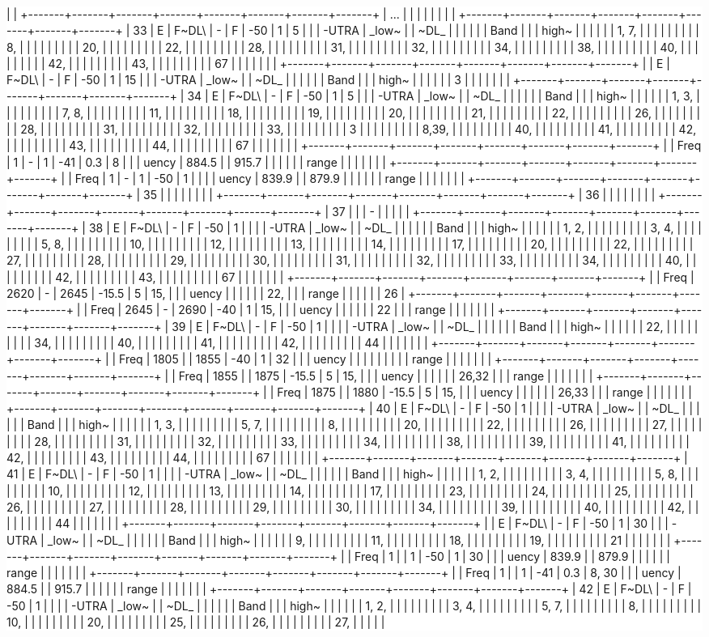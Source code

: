 | | +-------+-------+-------+-------+-------+-------+-------+-------+ | ... | | | | | | | | +-------+-------+-------+-------+-------+-------+-------+-------+ | 33 | E | F~DL\ | - | F | -50 | 1 | 5 | | | -UTRA | _low~ | | ~DL_ | | | | | | Band | | | high~ | | | | | | 1, 7, | | | | | | | | | 8, | | | | | | | | | 20, | | | | | | | | | 22, | | | | | | | | | 28, | | | | | | | | | 31, | | | | | | | | | 32, | | | | | | | | | 34, | | | | | | | | | 38, | | | | | | | | | 40, | | | | | | | | | 42, | | | | | | | | | 43, | | | | | | | | | 67 | | | | | | | +-------+-------+-------+-------+-------+-------+-------+-------+ | | E | F~DL\ | - | F | -50 | 1 | 15 | | | -UTRA | _low~ | | ~DL_ | | | | | | Band | | | high~ | | | | | | 3 | | | | | | | +-------+-------+-------+-------+-------+-------+-------+-------+ | 34 | E | F~DL\ | - | F | -50 | 1 | 5 | | | -UTRA | _low~ | | ~DL_ | | | | | | Band | | | high~ | | | | | | 1, 3, | | | | | | | | | 7, 8, | | | | | | | | | 11, | | | | | | | | | 18, | | | | | | | | | 19, | | | | | | | | | 20, | | | | | | | | | 21, | | | | | | | | | 22, | | | | | | | | | 26, | | | | | | | | | 28, | | | | | | | | | 31, | | | | | | | | | 32, | | | | | | | | | 33, | | | | | | | | | 3 | | | | | | | | | 8,39, | | | | | | | | | 40, | | | | | | | | | 41, | | | | | | | | | 42, | | | | | | | | | 43, | | | | | | | | | 44, | | | | | | | | | 67 | | | | | | | +-------+-------+-------+-------+-------+-------+-------+-------+ | | Freq | 1 | - | 1 | -41 | 0.3 | 8 | | | uency | 884.5 | | 915.7 | | | | | | range | | | | | | | +-------+-------+-------+-------+-------+-------+-------+-------+ | | Freq | 1 | - | 1 | -50 | 1 | | | | uency | 839.9 | | 879.9 | | | | | | range | | | | | | | +-------+-------+-------+-------+-------+-------+-------+-------+ | 35 | | | | | | | | +-------+-------+-------+-------+-------+-------+-------+-------+ | 36 | | | | | | | | +-------+-------+-------+-------+-------+-------+-------+-------+ | 37 | | | - | | | | | +-------+-------+-------+-------+-------+-------+-------+-------+ | 38 | E | F~DL\ | - | F | -50 | 1 | | | | -UTRA | _low~ | | ~DL_ | | | | | | Band | | | high~ | | | | | | 1, 2, | | | | | | | | | 3, 4, | | | | | | | | | 5, 8, | | | | | | | | | 10, | | | | | | | | | 12, | | | | | | | | | 13, | | | | | | | | | 14, | | | | | | | | | 17, | | | | | | | | | 20, | | | | | | | | | 22, | | | | | | | | | 27, | | | | | | | | | 28, | | | | | | | | | 29, | | | | | | | | | 30, | | | | | | | | | 31, | | | | | | | | | 32, | | | | | | | | | 33, | | | | | | | | | 34, | | | | | | | | | 40, | | | | | | | | | 42, | | | | | | | | | 43, | | | | | | | | | 67 | | | | | | | +-------+-------+-------+-------+-------+-------+-------+-------+ | | Freq | 2620 | - | 2645 | -15.5 | 5 | 15, | | | uency | | | | | | 22, | | | range | | | | | | 26 | +-------+-------+-------+-------+-------+-------+-------+-------+ | | Freq | 2645 | - | 2690 | -40 | 1 | 15, | | | uency | | | | | | 22 | | | range | | | | | | | +-------+-------+-------+-------+-------+-------+-------+-------+ | 39 | E | F~DL\ | - | F | -50 | 1 | | | | -UTRA | _low~ | | ~DL_ | | | | | | Band | | | high~ | | | | | | 22, | | | | | | | | | 34, | | | | | | | | | 40, | | | | | | | | | 41, | | | | | | | | | 42, | | | | | | | | | 44 | | | | | | | +-------+-------+-------+-------+-------+-------+-------+-------+ | | Freq | 1805 | | 1855 | -40 | 1 | 32 | | | uency | | | | | | | | | range | | | | | | | +-------+-------+-------+-------+-------+-------+-------+-------+ | | Freq | 1855 | | 1875 | -15.5 | 5 | 15, | | | uency | | | | | | 26,32 | | | range | | | | | | | +-------+-------+-------+-------+-------+-------+-------+-------+ | | Freq | 1875 | | 1880 | -15.5 | 5 | 15, | | | uency | | | | | | 26,33 | | | range | | | | | | | +-------+-------+-------+-------+-------+-------+-------+-------+ | 40 | E | F~DL\ | - | F | -50 | 1 | | | | -UTRA | _low~ | | ~DL_ | | | | | | Band | | | high~ | | | | | | 1, 3, | | | | | | | | | 5, 7, | | | | | | | | | 8, | | | | | | | | | 20, | | | | | | | | | 22, | | | | | | | | | 26, | | | | | | | | | 27, | | | | | | | | | 28, | | | | | | | | | 31, | | | | | | | | | 32, | | | | | | | | | 33, | | | | | | | | | 34, | | | | | | | | | 38, | | | | | | | | | 39, | | | | | | | | | 41, | | | | | | | | | 42, | | | | | | | | | 43, | | | | | | | | | 44, | | | | | | | | | 67 | | | | | | | +-------+-------+-------+-------+-------+-------+-------+-------+ | 41 | E | F~DL\ | - | F | -50 | 1 | | | | -UTRA | _low~ | | ~DL_ | | | | | | Band | | | high~ | | | | | | 1, 2, | | | | | | | | | 3, 4, | | | | | | | | | 5, 8, | | | | | | | | | 10, | | | | | | | | | 12, | | | | | | | | | 13, | | | | | | | | | 14, | | | | | | | | | 17, | | | | | | | | | 23, | | | | | | | | | 24, | | | | | | | | | 25, | | | | | | | | | 26, | | | | | | | | | 27, | | | | | | | | | 28, | | | | | | | | | 29, | | | | | | | | | 30, | | | | | | | | | 34, | | | | | | | | | 39, | | | | | | | | | 40, | | | | | | | | | 42, | | | | | | | | | 44 | | | | | | | +-------+-------+-------+-------+-------+-------+-------+-------+ | | E | F~DL\ | - | F | -50 | 1 | 30 | | | -UTRA | _low~ | | ~DL_ | | | | | | Band | | | high~ | | | | | | 9, | | | | | | | | | 11, | | | | | | | | | 18, | | | | | | | | | 19, | | | | | | | | | 21 | | | | | | | +-------+-------+-------+-------+-------+-------+-------+-------+ | | Freq | 1 | | 1 | -50 | 1 | 30 | | | uency | 839.9 | | 879.9 | | | | | | range | | | | | | | +-------+-------+-------+-------+-------+-------+-------+-------+ | | Freq | 1 | | 1 | -41 | 0.3 | 8, 30 | | | uency | 884.5 | | 915.7 | | | | | | range | | | | | | | +-------+-------+-------+-------+-------+-------+-------+-------+ | 42 | E | F~DL\ | - | F | -50 | 1 | | | | -UTRA | _low~ | | ~DL_ | | | | | | Band | | | high~ | | | | | | 1, 2, | | | | | | | | | 3, 4, | | | | | | | | | 5, 7, | | | | | | | | | 8, | | | | | | | | | 10, | | | | | | | | | 20, | | | | | | | | | 25, | | | | | | | | | 26, | | | | | | | | | 27, | | | | |